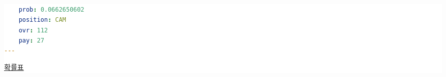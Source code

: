 ```yaml
    prob: 0.0662650602
    position: CAM
    ovr: 112
    pay: 27
---
```

[확률표](/player/7690)
